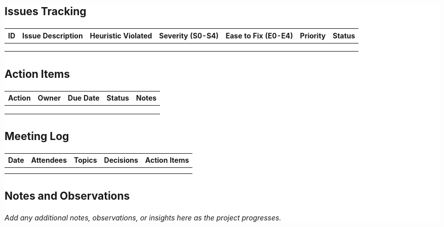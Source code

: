 ## Issues Tracking

| ID | Issue Description | Heuristic Violated | Severity (S0-S4) | Ease to Fix (E0-E4) | Priority | Status |
|----|-------------------|--------------------|-----------------|--------------------|----------|--------|
| | | | | | | |
| | | | | | | |
| | | | | | | |

## Action Items

| Action | Owner | Due Date | Status | Notes |
|--------|-------|----------|--------|-------|
| | | | | |
| | | | | |
| | | | | |

## Meeting Log

| Date | Attendees | Topics | Decisions | Action Items |
|------|-----------|--------|-----------|--------------|
| | | | | |
| | | | | |

## Notes and Observations

*Add any additional notes, observations, or insights here as the project progresses.*
